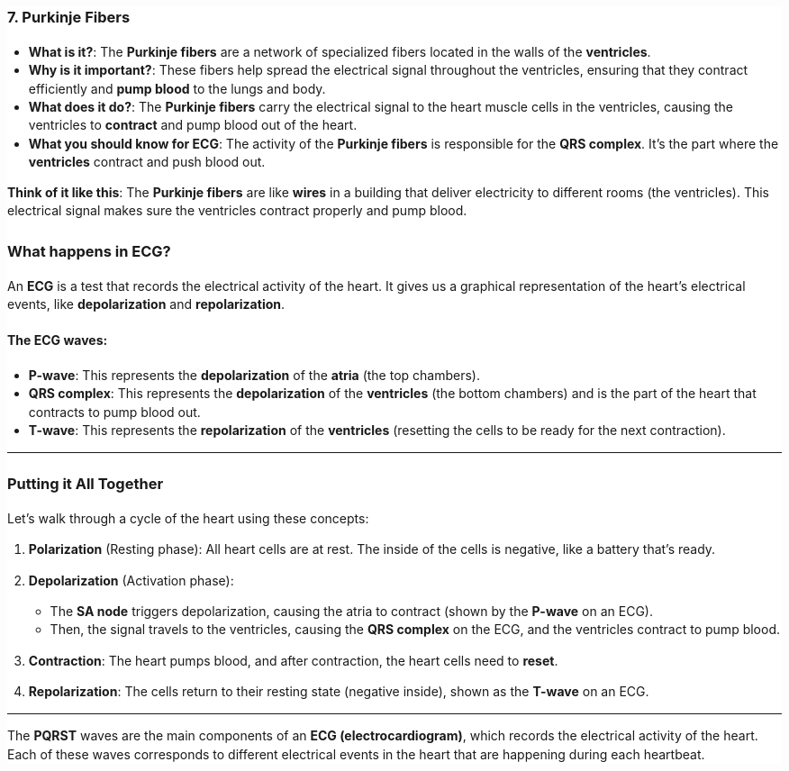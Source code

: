 ### **7. Purkinje Fibers**

* **What is it?**: The **Purkinje fibers** are a network of specialized fibers located in the walls of the **ventricles**.
* **Why is it important?**: These fibers help spread the electrical signal throughout the ventricles, ensuring that they contract efficiently and **pump blood** to the lungs and body.
* **What does it do?**: The **Purkinje fibers** carry the electrical signal to the heart muscle cells in the ventricles, causing the ventricles to **contract** and pump blood out of the heart.
* **What you should know for ECG**: The activity of the **Purkinje fibers** is responsible for the **QRS complex**. It’s the part where the **ventricles** contract and push blood out.

**Think of it like this**: The **Purkinje fibers** are like **wires** in a building that deliver electricity to different rooms (the ventricles). This electrical signal makes sure the ventricles contract properly and pump blood.


### **What happens in ECG?**

An **ECG** is a test that records the electrical activity of the heart. It gives us a graphical representation of the heart’s electrical events, like **depolarization** and **repolarization**.

#### The ECG waves:

* **P-wave**: This represents the **depolarization** of the **atria** (the top chambers).
* **QRS complex**: This represents the **depolarization** of the **ventricles** (the bottom chambers) and is the part of the heart that contracts to pump blood out.
* **T-wave**: This represents the **repolarization** of the **ventricles** (resetting the cells to be ready for the next contraction).

---

### Putting it All Together

Let’s walk through a cycle of the heart using these concepts:

1. **Polarization** (Resting phase): All heart cells are at rest. The inside of the cells is negative, like a battery that’s ready.

2. **Depolarization** (Activation phase):

   * The **SA node** triggers depolarization, causing the atria to contract (shown by the **P-wave** on an ECG).
   * Then, the signal travels to the ventricles, causing the **QRS complex** on the ECG, and the ventricles contract to pump blood.

3. **Contraction**: The heart pumps blood, and after contraction, the heart cells need to **reset**.

4. **Repolarization**: The cells return to their resting state (negative inside), shown as the **T-wave** on an ECG.

---

The **PQRST** waves are the main components of an **ECG (electrocardiogram)**, which records the electrical activity of the heart. Each of these waves corresponds to different electrical events in the heart that are happening during each heartbeat.
